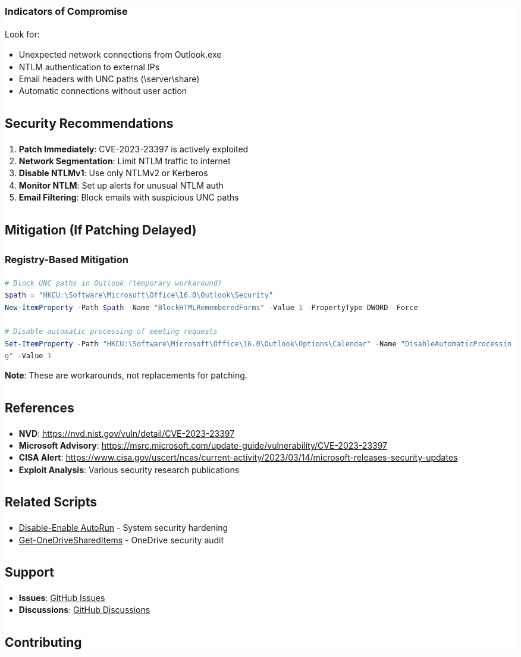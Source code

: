 ### Indicators of Compromise

Look for:
- Unexpected network connections from Outlook.exe
- NTLM authentication to external IPs
- Email headers with UNC paths (\\server\share)
- Automatic connections without user action

## Security Recommendations

1. **Patch Immediately**: CVE-2023-23397 is actively exploited
2. **Network Segmentation**: Limit NTLM traffic to internet
3. **Disable NTLMv1**: Use only NTLMv2 or Kerberos
4. **Monitor NTLM**: Set up alerts for unusual NTLM auth
5. **Email Filtering**: Block emails with suspicious UNC paths

## Mitigation (If Patching Delayed)

### Registry-Based Mitigation

```powershell
# Block UNC paths in Outlook (temporary workaround)
$path = "HKCU:\Software\Microsoft\Office\16.0\Outlook\Security"
New-ItemProperty -Path $path -Name "BlockHTMLRememberedForms" -Value 1 -PropertyType DWORD -Force

# Disable automatic processing of meeting requests
Set-ItemProperty -Path "HKCU:\Software\Microsoft\Office\16.0\Outlook\Options\Calendar" -Name "DisableAutomaticProcessing" -Value 1
```

**Note**: These are workarounds, not replacements for patching.

## References

- **NVD**: https://nvd.nist.gov/vuln/detail/CVE-2023-23397
- **Microsoft Advisory**: https://msrc.microsoft.com/update-guide/vulnerability/CVE-2023-23397
- **CISA Alert**: https://www.cisa.gov/uscert/ncas/current-activity/2023/03/14/microsoft-releases-security-updates
- **Exploit Analysis**: Various security research publications

## Related Scripts

- [Disable-Enable AutoRun](../Disable-Enable-AutoRun/) - System security hardening
- [Get-OneDriveSharedItems](../Get-OneDriveSharedItems/) - OneDrive security audit

## Support

- **Issues**: [GitHub Issues](https://github.com/goldeneye/PowerShell/issues)
- **Discussions**: [GitHub Discussions](https://github.com/goldeneye/PowerShell/discussions)

## Contributing

